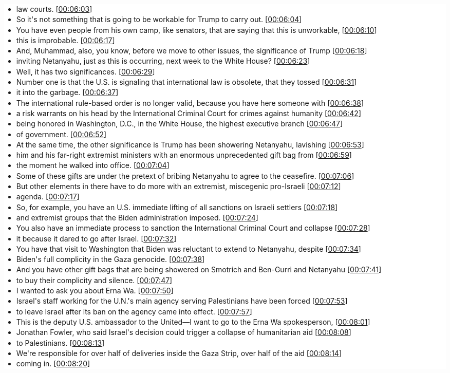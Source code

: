 *  law courts. [[00:06:03](https://www.youtube.com/watch?v=hWvElQs14SU&t=363.94s)]
*  So it's not something that is going to be workable for Trump to carry out. [[00:06:04](https://www.youtube.com/watch?v=hWvElQs14SU&t=364.94s)]
*  You have even people from his own camp, like senators, that are saying that this is unworkable, [[00:06:10](https://www.youtube.com/watch?v=hWvElQs14SU&t=370.65999999999997s)]
*  this is improbable. [[00:06:17](https://www.youtube.com/watch?v=hWvElQs14SU&t=377.14s)]
*  And, Muhammad, also, you know, before we move to other issues, the significance of Trump [[00:06:18](https://www.youtube.com/watch?v=hWvElQs14SU&t=378.14s)]
*  inviting Netanyahu, just as this is occurring, next week to the White House? [[00:06:23](https://www.youtube.com/watch?v=hWvElQs14SU&t=383.44s)]
*  Well, it has two significances. [[00:06:29](https://www.youtube.com/watch?v=hWvElQs14SU&t=389.62s)]
*  Number one is that the U.S. is signaling that international law is obsolete, that they tossed [[00:06:31](https://www.youtube.com/watch?v=hWvElQs14SU&t=391.82000000000005s)]
*  it into the garbage. [[00:06:37](https://www.youtube.com/watch?v=hWvElQs14SU&t=397.02000000000004s)]
*  The international rule-based order is no longer valid, because you have here someone with [[00:06:38](https://www.youtube.com/watch?v=hWvElQs14SU&t=398.02000000000004s)]
*  a risk warrants on his head by the International Criminal Court for crimes against humanity [[00:06:42](https://www.youtube.com/watch?v=hWvElQs14SU&t=402.86s)]
*  being honored in Washington, D.C., in the White House, the highest executive branch [[00:06:47](https://www.youtube.com/watch?v=hWvElQs14SU&t=407.38000000000005s)]
*  of government. [[00:06:52](https://www.youtube.com/watch?v=hWvElQs14SU&t=412.66s)]
*  At the same time, the other significance is Trump has been showering Netanyahu, lavishing [[00:06:53](https://www.youtube.com/watch?v=hWvElQs14SU&t=413.70000000000005s)]
*  him and his far-right extremist ministers with an enormous unprecedented gift bag from [[00:06:59](https://www.youtube.com/watch?v=hWvElQs14SU&t=419.02s)]
*  the moment he walked into office. [[00:07:04](https://www.youtube.com/watch?v=hWvElQs14SU&t=424.14s)]
*  Some of these gifts are under the pretext of bribing Netanyahu to agree to the ceasefire. [[00:07:06](https://www.youtube.com/watch?v=hWvElQs14SU&t=426.26s)]
*  But other elements in there have to do more with an extremist, miscegenic pro-Israeli [[00:07:12](https://www.youtube.com/watch?v=hWvElQs14SU&t=432.36s)]
*  agenda. [[00:07:17](https://www.youtube.com/watch?v=hWvElQs14SU&t=437.58s)]
*  So, for example, you have an U.S. immediate lifting of all sanctions on Israeli settlers [[00:07:18](https://www.youtube.com/watch?v=hWvElQs14SU&t=438.58s)]
*  and extremist groups that the Biden administration imposed. [[00:07:24](https://www.youtube.com/watch?v=hWvElQs14SU&t=444.58s)]
*  You also have an immediate process to sanction the International Criminal Court and collapse [[00:07:28](https://www.youtube.com/watch?v=hWvElQs14SU&t=448.29999999999995s)]
*  it because it dared to go after Israel. [[00:07:32](https://www.youtube.com/watch?v=hWvElQs14SU&t=452.14s)]
*  You have that visit to Washington that Biden was reluctant to extend to Netanyahu, despite [[00:07:34](https://www.youtube.com/watch?v=hWvElQs14SU&t=454.38s)]
*  Biden's full complicity in the Gaza genocide. [[00:07:38](https://www.youtube.com/watch?v=hWvElQs14SU&t=458.82s)]
*  And you have other gift bags that are being showered on Smotrich and Ben-Gurri and Netanyahu [[00:07:41](https://www.youtube.com/watch?v=hWvElQs14SU&t=461.41999999999996s)]
*  to buy their complicity and silence. [[00:07:47](https://www.youtube.com/watch?v=hWvElQs14SU&t=467.38s)]
*  I wanted to ask you about Erna Wa. [[00:07:50](https://www.youtube.com/watch?v=hWvElQs14SU&t=470.41999999999996s)]
*  Israel's staff working for the U.N.'s main agency serving Palestinians have been forced [[00:07:53](https://www.youtube.com/watch?v=hWvElQs14SU&t=473.26s)]
*  to leave Israel after its ban on the agency came into effect. [[00:07:57](https://www.youtube.com/watch?v=hWvElQs14SU&t=477.71999999999997s)]
*  This is the deputy U.S. ambassador to the United—I want to go to the Erna Wa spokesperson, [[00:08:01](https://www.youtube.com/watch?v=hWvElQs14SU&t=481.46s)]
*  Jonathan Fowler, who said Israel's decision could trigger a collapse of humanitarian aid [[00:08:08](https://www.youtube.com/watch?v=hWvElQs14SU&t=488.21999999999997s)]
*  to Palestinians. [[00:08:13](https://www.youtube.com/watch?v=hWvElQs14SU&t=493.7s)]
*  We're responsible for over half of deliveries inside the Gaza Strip, over half of the aid [[00:08:14](https://www.youtube.com/watch?v=hWvElQs14SU&t=494.7s)]
*  coming in. [[00:08:20](https://www.youtube.com/watch?v=hWvElQs14SU&t=500.98s)]
